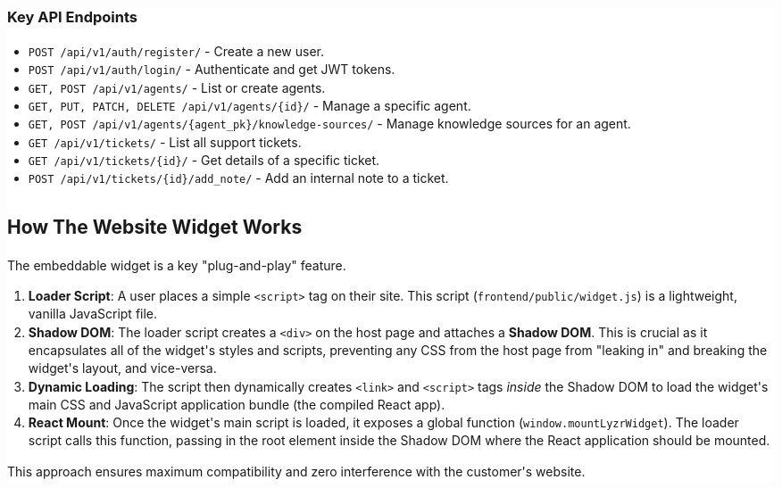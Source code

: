 ### Key API Endpoints

-   `POST /api/v1/auth/register/` - Create a new user.
-   `POST /api/v1/auth/login/` - Authenticate and get JWT tokens.
-   `GET, POST /api/v1/agents/` - List or create agents.
-   `GET, PUT, PATCH, DELETE /api/v1/agents/{id}/` - Manage a specific agent.
-   `GET, POST /api/v1/agents/{agent_pk}/knowledge-sources/` - Manage knowledge sources for an agent.
-   `GET /api/v1/tickets/` - List all support tickets.
-   `GET /api/v1/tickets/{id}/` - Get details of a specific ticket.
-   `POST /api/v1/tickets/{id}/add_note/` - Add an internal note to a ticket.

## How The Website Widget Works

The embeddable widget is a key "plug-and-play" feature.

1.  **Loader Script**: A user places a simple `<script>` tag on their site. This script (`frontend/public/widget.js`) is a lightweight, vanilla JavaScript file.
2.  **Shadow DOM**: The loader script creates a `<div>` on the host page and attaches a **Shadow DOM**. This is crucial as it encapsulates all of the widget's styles and scripts, preventing any CSS from the host page from "leaking in" and breaking the widget's layout, and vice-versa.
3.  **Dynamic Loading**: The script then dynamically creates `<link>` and `<script>` tags *inside* the Shadow DOM to load the widget's main CSS and JavaScript application bundle (the compiled React app).
4.  **React Mount**: Once the widget's main script is loaded, it exposes a global function (`window.mountLyzrWidget`). The loader script calls this function, passing in the root element inside the Shadow DOM where the React application should be mounted.

This approach ensures maximum compatibility and zero interference with the customer's website.
